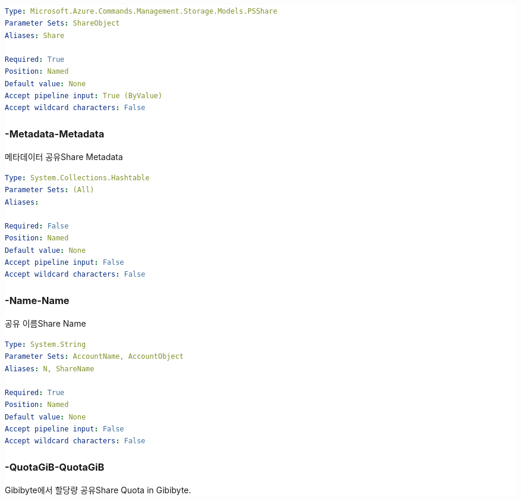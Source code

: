 ```yaml
Type: Microsoft.Azure.Commands.Management.Storage.Models.PSShare
Parameter Sets: ShareObject
Aliases: Share

Required: True
Position: Named
Default value: None
Accept pipeline input: True (ByValue)
Accept wildcard characters: False
```

### <span data-ttu-id="d7c17-129">-Metadata</span><span class="sxs-lookup"><span data-stu-id="d7c17-129">-Metadata</span></span>
<span data-ttu-id="d7c17-130">메타데이터 공유</span><span class="sxs-lookup"><span data-stu-id="d7c17-130">Share Metadata</span></span>

```yaml
Type: System.Collections.Hashtable
Parameter Sets: (All)
Aliases:

Required: False
Position: Named
Default value: None
Accept pipeline input: False
Accept wildcard characters: False
```

### <span data-ttu-id="d7c17-131">-Name</span><span class="sxs-lookup"><span data-stu-id="d7c17-131">-Name</span></span>
<span data-ttu-id="d7c17-132">공유 이름</span><span class="sxs-lookup"><span data-stu-id="d7c17-132">Share Name</span></span>

```yaml
Type: System.String
Parameter Sets: AccountName, AccountObject
Aliases: N, ShareName

Required: True
Position: Named
Default value: None
Accept pipeline input: False
Accept wildcard characters: False
```

### <span data-ttu-id="d7c17-133">-QuotaGiB</span><span class="sxs-lookup"><span data-stu-id="d7c17-133">-QuotaGiB</span></span>
<span data-ttu-id="d7c17-134">Gibibyte에서 할당량 공유</span><span class="sxs-lookup"><span data-stu-id="d7c17-134">Share Quota in Gibibyte.</span></span>
